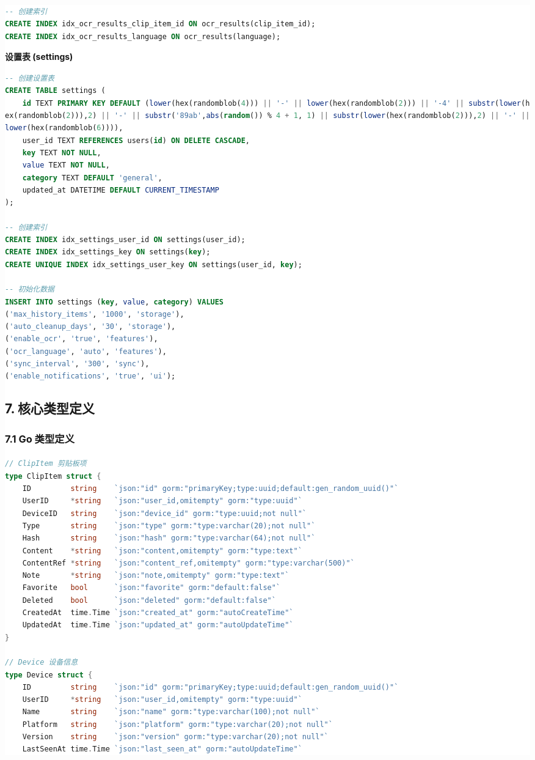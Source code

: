 ```sql
-- 创建索引
CREATE INDEX idx_ocr_results_clip_item_id ON ocr_results(clip_item_id);
CREATE INDEX idx_ocr_results_language ON ocr_results(language);
```

**设置表 (settings)**

```sql
-- 创建设置表
CREATE TABLE settings (
    id TEXT PRIMARY KEY DEFAULT (lower(hex(randomblob(4))) || '-' || lower(hex(randomblob(2))) || '-4' || substr(lower(hex(randomblob(2))),2) || '-' || substr('89ab',abs(random()) % 4 + 1, 1) || substr(lower(hex(randomblob(2))),2) || '-' || lower(hex(randomblob(6)))),
    user_id TEXT REFERENCES users(id) ON DELETE CASCADE,
    key TEXT NOT NULL,
    value TEXT NOT NULL,
    category TEXT DEFAULT 'general',
    updated_at DATETIME DEFAULT CURRENT_TIMESTAMP
);

-- 创建索引
CREATE INDEX idx_settings_user_id ON settings(user_id);
CREATE INDEX idx_settings_key ON settings(key);
CREATE UNIQUE INDEX idx_settings_user_key ON settings(user_id, key);

-- 初始化数据
INSERT INTO settings (key, value, category) VALUES
('max_history_items', '1000', 'storage'),
('auto_cleanup_days', '30', 'storage'),
('enable_ocr', 'true', 'features'),
('ocr_language', 'auto', 'features'),
('sync_interval', '300', 'sync'),
('enable_notifications', 'true', 'ui');
```

## 7. 核心类型定义

### 7.1 Go 类型定义

```go
// ClipItem 剪贴板项
type ClipItem struct {
    ID         string    `json:"id" gorm:"primaryKey;type:uuid;default:gen_random_uuid()"`
    UserID     *string   `json:"user_id,omitempty" gorm:"type:uuid"`
    DeviceID   string    `json:"device_id" gorm:"type:uuid;not null"`
    Type       string    `json:"type" gorm:"type:varchar(20);not null"`
    Hash       string    `json:"hash" gorm:"type:varchar(64);not null"`
    Content    *string   `json:"content,omitempty" gorm:"type:text"`
    ContentRef *string   `json:"content_ref,omitempty" gorm:"type:varchar(500)"`
    Note       *string   `json:"note,omitempty" gorm:"type:text"`
    Favorite   bool      `json:"favorite" gorm:"default:false"`
    Deleted    bool      `json:"deleted" gorm:"default:false"`
    CreatedAt  time.Time `json:"created_at" gorm:"autoCreateTime"`
    UpdatedAt  time.Time `json:"updated_at" gorm:"autoUpdateTime"`
}

// Device 设备信息
type Device struct {
    ID         string    `json:"id" gorm:"primaryKey;type:uuid;default:gen_random_uuid()"`
    UserID     *string   `json:"user_id,omitempty" gorm:"type:uuid"`
    Name       string    `json:"name" gorm:"type:varchar(100);not null"`
    Platform   string    `json:"platform" gorm:"type:varchar(20);not null"`
    Version    string    `json:"version" gorm:"type:varchar(20);not null"`
    LastSeenAt time.Time `json:"last_seen_at" gorm:"autoUpdateTime"`
```